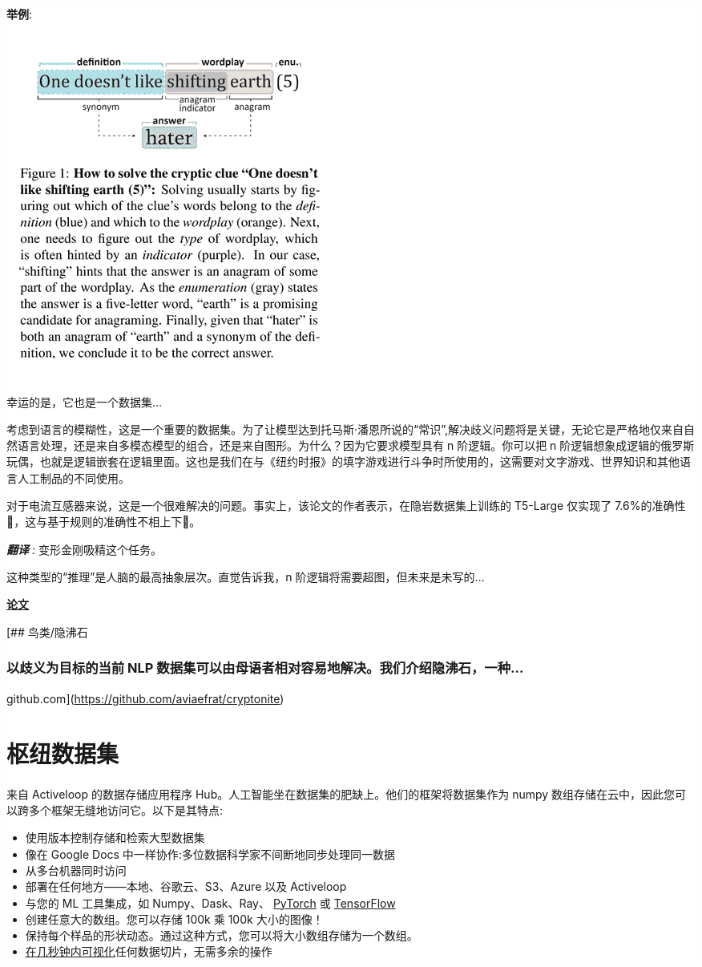**举例**:

![](img/7763dd7e3ec79f807232df79562b5acd.png)

幸运的是，它也是一个数据集…

考虑到语言的模糊性，这是一个重要的数据集。为了让模型达到托马斯·潘恩所说的“常识”,解决歧义问题将是关键，无论它是严格地仅来自自然语言处理，还是来自多模态模型的组合，还是来自图形。为什么？因为它要求模型具有 n 阶逻辑。你可以把 n 阶逻辑想象成逻辑的俄罗斯玩偶，也就是逻辑嵌套在逻辑里面。这也是我们在与《纽约时报》的填字游戏进行斗争时所使用的，这需要对文字游戏、世界知识和其他语言人工制品的不同使用。

对于电流互感器来说，这是一个很难解决的问题。事实上，该论文的作者表示，在隐岩数据集上训练的 T5-Large 仅实现了 7.6%的准确性👀，这与基于规则的准确性不相上下🙈。

***翻译*** *:* 变形金刚吸精这个任务。

这种类型的“推理”是人脑的最高抽象层次。直觉告诉我，n 阶逻辑将需要超图，但未来是未写的…

[**论文**](http://arxiv.org/pdf/2103.01242.pdf)

[](https://github.com/aviaefrat/cryptonite) [## 鸟类/隐沸石

### 以歧义为目标的当前 NLP 数据集可以由母语者相对容易地解决。我们介绍隐沸石，一种…

github.com](https://github.com/aviaefrat/cryptonite) 

# 枢纽数据集

来自 Activeloop 的数据存储应用程序 Hub。人工智能坐在数据集的肥缺上。他们的框架将数据集作为 numpy 数组存储在云中，因此您可以跨多个框架无缝地访问它。以下是其特点:

*   使用版本控制存储和检索大型数据集
*   像在 Google Docs 中一样协作:多位数据科学家不间断地同步处理同一数据
*   从多台机器同时访问
*   部署在任何地方——本地、谷歌云、S3、Azure 以及 Activeloop
*   与您的 ML 工具集成，如 Numpy、Dask、Ray、 [PyTorch](https://docs.activeloop.ai/en/latest/integrations/pytorch.html) 或 [TensorFlow](https://docs.activeloop.ai/en/latest/integrations/tensorflow.html)
*   创建任意大的数组。您可以存储 100k 乘 100k 大小的图像！
*   保持每个样品的形状动态。通过这种方式，您可以将大小数组存储为一个数组。
*   [在几秒钟内可视化](http://app.activeloop.ai/?utm_source=github&utm_medium=repo&utm_campaign=readme)任何数据切片，无需多余的操作
